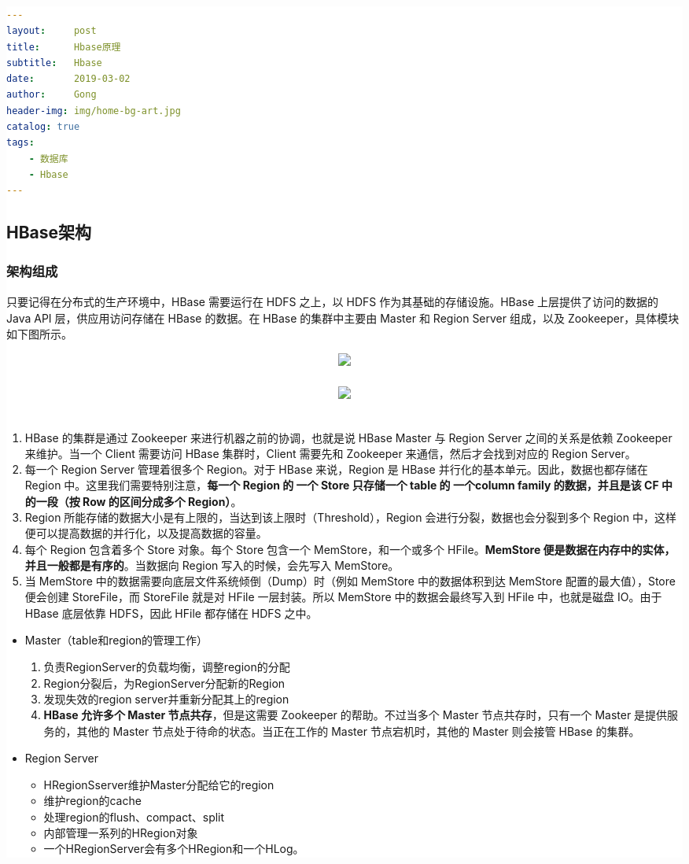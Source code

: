 ```yaml
---
layout:     post
title:      Hbase原理
subtitle:   Hbase
date:       2019-03-02
author:     Gong
header-img: img/home-bg-art.jpg
catalog: true
tags:
    - 数据库
    - Hbase
---
```


## HBase架构

### 架构组成

只要记得在分布式的生产环境中，HBase 需要运行在 HDFS 之上，以 HDFS 作为其基础的存储设施。HBase 上层提供了访问的数据的 Java API 层，供应用访问存储在 HBase 的数据。在 HBase 的集群中主要由 Master 和 Region Server 组成，以及 Zookeeper，具体模块如下图所示。

<div align="center"> <img src="https://www.ibm.com/developerworks/cn/analytics/library/ba-cn-bigdata-hbase/image003.png" height="400" /> </div><br>

<div align="center"> <img src="https://blog-10039692.file.myqcloud.com/1506395765370_9254_1506395767893.png" height="400" /> </div><br>

1. HBase 的集群是通过 Zookeeper 来进行机器之前的协调，也就是说 HBase Master 与 Region Server 之间的关系是依赖 Zookeeper 来维护。当一个 Client 需要访问 HBase 集群时，Client 需要先和 Zookeeper 来通信，然后才会找到对应的 Region Server。
2. 每一个 Region Server 管理着很多个 Region。对于 HBase 来说，Region 是 HBase 并行化的基本单元。因此，数据也都存储在 Region 中。这里我们需要特别注意，**每一个 Region  的 一个 Store 只存储一个 table 的 一个column family 的数据，并且是该 CF 中的一段（按 Row 的区间分成多个 Region）**。
3. Region 所能存储的数据大小是有上限的，当达到该上限时（Threshold），Region 会进行分裂，数据也会分裂到多个 Region 中，这样便可以提高数据的并行化，以及提高数据的容量。
4. 每个 Region 包含着多个 Store 对象。每个 Store 包含一个 MemStore，和一个或多个 HFile。**MemStore 便是数据在内存中的实体，并且一般都是有序的**。当数据向 Region 写入的时候，会先写入 MemStore。
5. 当 MemStore 中的数据需要向底层文件系统倾倒（Dump）时（例如 MemStore 中的数据体积到达 MemStore 配置的最大值），Store 便会创建 StoreFile，而 StoreFile 就是对 HFile 一层封装。所以 MemStore 中的数据会最终写入到 HFile 中，也就是磁盘 IO。由于 HBase 底层依靠 HDFS，因此 HFile 都存储在 HDFS 之中。

- Master（table和region的管理工作）

  1. 负责RegionServer的负载均衡，调整region的分配
  2. Region分裂后，为RegionServer分配新的Region
  3. 发现失效的region server并重新分配其上的region 
  4. **HBase 允许多个 Master 节点共存**，但是这需要 Zookeeper 的帮助。不过当多个 Master 节点共存时，只有一个 Master 是提供服务的，其他的 Master 节点处于待命的状态。当正在工作的 Master 节点宕机时，其他的 Master 则会接管 HBase 的集群。

- Region Server

  - HRegionSserver维护Master分配给它的region
  - 维护region的cache
  - 处理region的flush、compact、split
  - 内部管理一系列的HRegion对象
  - 一个HRegionServer会有多个HRegion和一个HLog。
